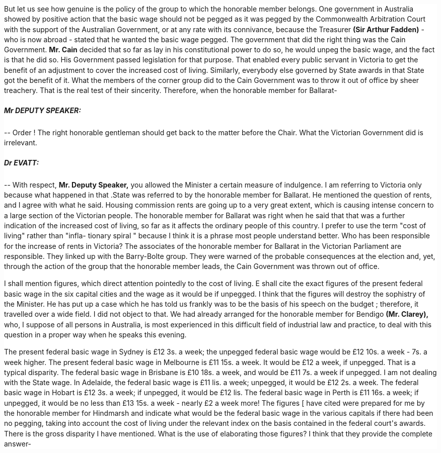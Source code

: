 But let us see how genuine is the policy of the group to which the honorable member belongs. One government in Australia showed by positive action that the basic wage should not be pegged as it was pegged by the Commonwealth Arbitration Court with the support of the Australian Government, or at any rate with its connivance, because the Treasurer  **(Sir Arthur Fadden)**  - who is now abroad - stated that he wanted the basic wage pegged. The government that did the right thing was the Cain Government.  **Mr. Cain**  decided that so far as lay in his constitutional power to do so, he would unpeg the basic wage, and the fact is that he did so.  His  Government passed legislation for that purpose. That enabled every public servant in Victoria to get the benefit of an adjustment to cover the increased cost of living. Similarly, everybody else governed by State awards in that State got the benefit of it. What the members of the corner group did to the Cain Government was to throw it out of office by sheer treachery. That is the real test of their sincerity. Therefore, when the honorable member for Ballarat- 

##### Mr DEPUTY SPEAKER:

-- Order ! The right honorable gentleman should get back to the matter before the Chair. What the Victorian Government did is irrelevant. 

##### Dr EVATT:

-- With respect,  **Mr. Deputy Speaker,**  you allowed the Minister a certain measure of indulgence. I am referring to Victoria only because what happened in that .State was referred to by the honorable member for Ballarat. He mentioned the question of rents, and I agree with what he said. Housing commission rents are going up to a very great extent, which is causing intense concern to a large section of the Victorian people. The honorable member for Ballarat was right when he said that that was a further indication of the increased cost of living, so far as it affects the ordinary people of this country. I prefer to use the term "cost of living" rather than "infla- tionary spiral " because I think it is a phrase most people understand better. Who has been responsible for the increase of rents in Victoria? The associates of the honorable member for Ballarat in the Victorian Parliament are responsible. They linked up with the Barry-Bolte group. They were warned of the probable consequences at the election and, yet, through the action of the group that the honorable member leads, the Cain Government was thrown out of office. 

I shall mention figures, which direct attention pointedly to the cost of living. E shall cite the exact figures of the present federal basic wage in the six capital cities and the wage as it would be if unpegged. I think that the figures will destroy the sophistry of the Minister. He has put up a case which he has told us frankly was to be the basis of his speech on the budget ; therefore, it travelled over a wide field. I did not object to that. We had already arranged for the honorable member for Bendigo  **(Mr. Clarey),**  who, I suppose of all persons in Australia, is most experienced in this difficult field of industrial law and practice, to deal with this question in a proper way when he speaks this evening. 

The present federal basic wage in Sydney is £12 3s. a week; the unpegged federal basic wage would be £12 10s. a week - 7s. a week higher. The present federal basic wage in Melbourne is £11 15s. a week. It would be £12 a week, if unpegged. That is a typical disparity. The federal basic wage in Brisbane is £10 18s. a week, and would be £11 7s. a week if unpegged. I am not dealing with the State wage. In Adelaide, the federal basic wage is £11 lis. a week; unpegged, it would be £12 2s. a week. The federal basic wage in Hobart is £12 3s. a week; if unpegged, it would be £12 lis. The federal basic wage in Perth is £11 16s. a week; if unpegged, it would be no less than £13 15s. a week - nearly £2 a week more! The figures [ have cited were prepared for me by the honorable member for Hindmarsh and indicate what would be the federal basic wage in the various capitals if there had been no pegging, taking into account the cost of living under the relevant index on the basis contained in the federal court's awards. There is the gross disparity I have mentioned. What is the use of elaborating those figures? I think that they provide the complete answer- 
